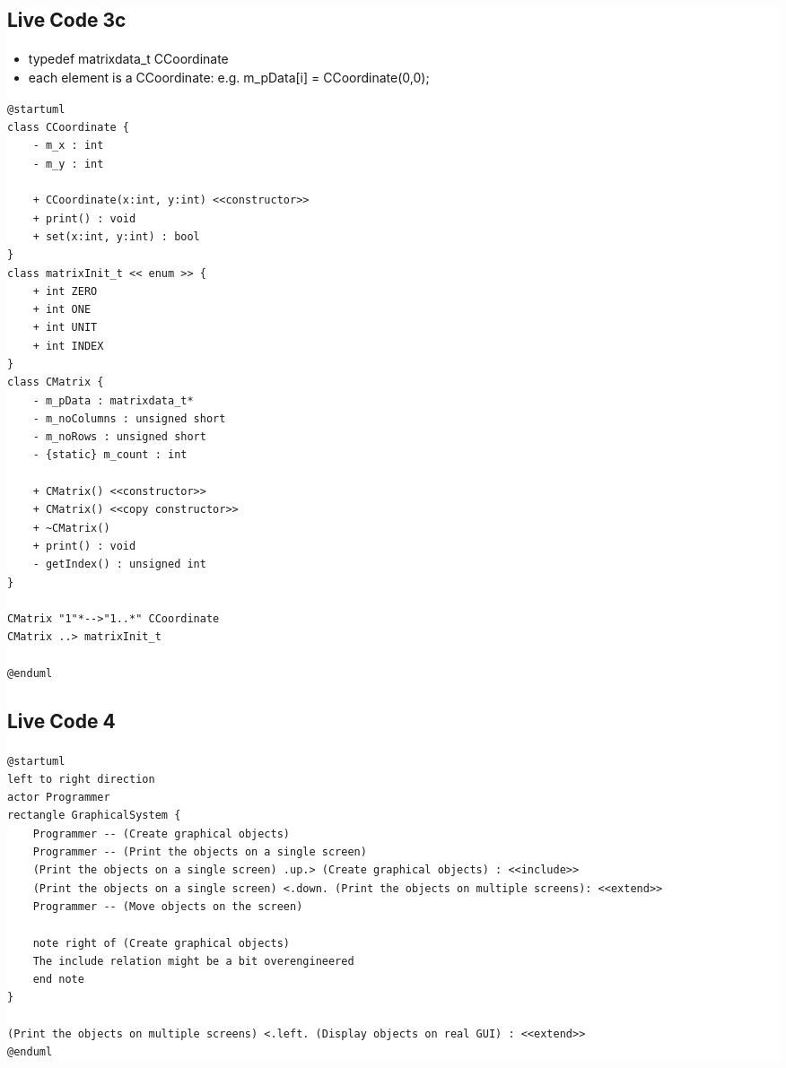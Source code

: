 

## Live Code 3c

* typedef matrixdata_t CCoordinate
* each element is a CCoordinate: e.g. m_pData[i] = CCoordinate(0,0);

```plantuml
@startuml
class CCoordinate {
	- m_x : int
	- m_y : int

	+ CCoordinate(x:int, y:int) <<constructor>>
	+ print() : void
	+ set(x:int, y:int) : bool
}
class matrixInit_t << enum >> {
 	+ int ZERO
 	+ int ONE
 	+ int UNIT
 	+ int INDEX
}
class CMatrix {
 	- m_pData : matrixdata_t* 
 	- m_noColumns : unsigned short
 	- m_noRows : unsigned short
	- {static} m_count : int

 	+ CMatrix() <<constructor>>
	+ CMatrix() <<copy constructor>>
 	+ ~CMatrix()
 	+ print() : void
 	- getIndex() : unsigned int
}

CMatrix "1"*-->"1..*" CCoordinate
CMatrix ..> matrixInit_t

@enduml
```



## Live Code 4

```plantuml
@startuml
left to right direction
actor Programmer
rectangle GraphicalSystem {
 	Programmer -- (Create graphical objects)
 	Programmer -- (Print the objects on a single screen)
 	(Print the objects on a single screen) .up.> (Create graphical objects) : <<include>>
 	(Print the objects on a single screen) <.down. (Print the objects on multiple screens): <<extend>>
 	Programmer -- (Move objects on the screen)

 	note right of (Create graphical objects)
 	The include relation might be a bit overengineered
 	end note
}

(Print the objects on multiple screens) <.left. (Display objects on real GUI) : <<extend>>
@enduml
```